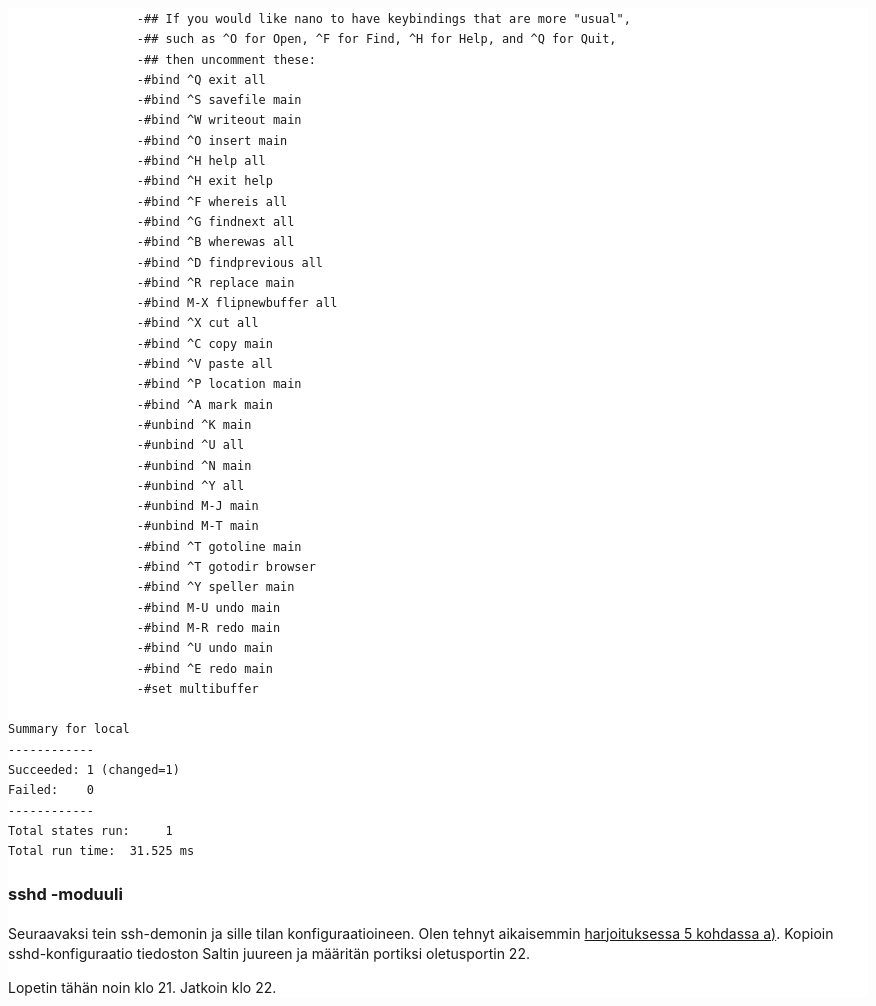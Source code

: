 ```
                  -## If you would like nano to have keybindings that are more "usual",
                  -## such as ^O for Open, ^F for Find, ^H for Help, and ^Q for Quit,
                  -## then uncomment these:
                  -#bind ^Q exit all
                  -#bind ^S savefile main
                  -#bind ^W writeout main
                  -#bind ^O insert main
                  -#bind ^H help all
                  -#bind ^H exit help
                  -#bind ^F whereis all
                  -#bind ^G findnext all
                  -#bind ^B wherewas all
                  -#bind ^D findprevious all
                  -#bind ^R replace main
                  -#bind M-X flipnewbuffer all
                  -#bind ^X cut all
                  -#bind ^C copy main
                  -#bind ^V paste all
                  -#bind ^P location main
                  -#bind ^A mark main
                  -#unbind ^K main
                  -#unbind ^U all
                  -#unbind ^N main
                  -#unbind ^Y all
                  -#unbind M-J main
                  -#unbind M-T main
                  -#bind ^T gotoline main
                  -#bind ^T gotodir browser
                  -#bind ^Y speller main
                  -#bind M-U undo main
                  -#bind M-R redo main
                  -#bind ^U undo main
                  -#bind ^E redo main
                  -#set multibuffer

Summary for local
------------
Succeeded: 1 (changed=1)
Failed:    0
------------
Total states run:     1
Total run time:  31.525 ms
```

### sshd -moduuli<a href="06.12.2021sshd"></a>

Seuraavaksi tein ssh-demonin ja sille tilan konfiguraatioineen. Olen tehnyt aikaisemmin [harjoituksessa 5 kohdassa a)](https://github.com/tuuli-huhtanen/palvelintenhallinta/blob/main/h5-demonit.md#a). Kopioin sshd-konfiguraatio tiedoston Saltin juureen ja määritän portiksi oletusportin 22.

Lopetin tähän noin klo 21. Jatkoin klo 22.

